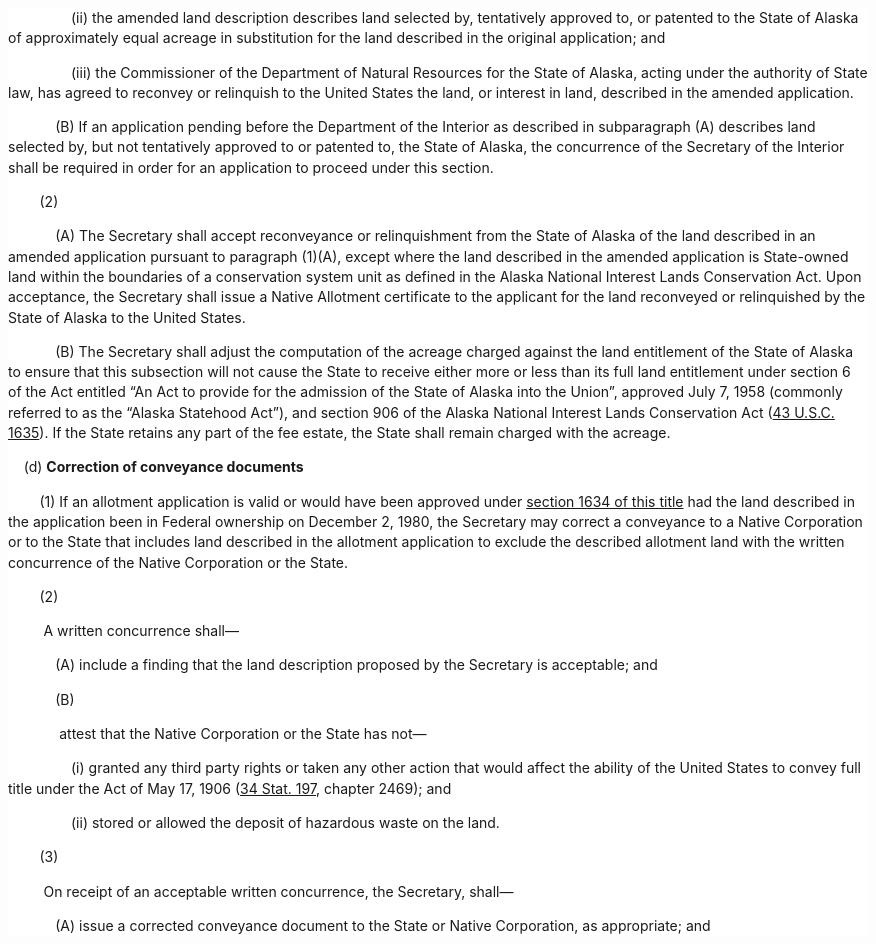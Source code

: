                 (ii) the amended land description describes land selected by, tentatively approved to, or patented to the State of Alaska of approximately equal acreage in substitution for the land described in the original application; and

                (iii) the Commissioner of the Department of Natural Resources for the State of Alaska, acting under the authority of State law, has agreed to reconvey or relinquish to the United States the land, or interest in land, described in the amended application.

            (B) If an application pending before the Department of the Interior as described in subparagraph (A) describes land selected by, but not tentatively approved to or patented to, the State of Alaska, the concurrence of the Secretary of the Interior shall be required in order for an application to proceed under this section.

        (2)

            (A) The Secretary shall accept reconveyance or relinquishment from the State of Alaska of the land described in an amended application pursuant to paragraph (1)(A), except where the land described in the amended application is State-owned land within the boundaries of a conservation system unit as defined in the Alaska National Interest Lands Conservation Act. Upon acceptance, the Secretary shall issue a Native Allotment certificate to the applicant for the land reconveyed or relinquished by the State of Alaska to the United States.

            (B) The Secretary shall adjust the computation of the acreage charged against the land entitlement of the State of Alaska to ensure that this subsection will not cause the State to receive either more or less than its full land entitlement under section 6 of the Act entitled “An Act to provide for the admission of the State of Alaska into the Union”, approved July 7, 1958 (commonly referred to as the “Alaska Statehood Act”), and section 906 of the Alaska National Interest Lands Conservation Act ([43 U.S.C. 1635][/us/usc/t43/s1635]). If the State retains any part of the fee estate, the State shall remain charged with the acreage.

    (d) __Correction of conveyance documents__ 

        (1) If an allotment application is valid or would have been approved under [section 1634 of this title][/us/usc/t43/s1634] had the land described in the application been in Federal ownership on December 2, 1980, the Secretary may correct a conveyance to a Native Corporation or to the State that includes land described in the allotment application to exclude the described allotment land with the written concurrence of the Native Corporation or the State.

        (2)

         A written concurrence shall—

            (A) include a finding that the land description proposed by the Secretary is acceptable; and

            (B)

             attest that the Native Corporation or the State has not—

                (i) granted any third party rights or taken any other action that would affect the ability of the United States to convey full title under the Act of May 17, 1906 ([34 Stat. 197][/us/stat/34/197], chapter 2469); and

                (ii) stored or allowed the deposit of hazardous waste on the land.

        (3)

         On receipt of an acceptable written concurrence, the Secretary, shall—

            (A) issue a corrected conveyance document to the State or Native Corporation, as appropriate; and


[/us/stat/24/389]: https://publicdocs.github.io/go/links?ns=uslm&ref=%2Fus%2Fstat%2F24%2F389
[/us/stat/36/363]: https://publicdocs.github.io/go/links?ns=uslm&ref=%2Fus%2Fstat%2F36%2F363
[/us/stat/34/197]: https://publicdocs.github.io/go/links?ns=uslm&ref=%2Fus%2Fstat%2F34%2F197
[/us/usc/t43/s1613/h/5]: https://publicdocs.github.io/go/links?ns=uslm&ref=%2Fus%2Fusc%2Ft43%2Fs1613%2Fh%2F5
[/us/usc/t43/s1613/h]: https://publicdocs.github.io/go/links?ns=uslm&ref=%2Fus%2Fusc%2Ft43%2Fs1613%2Fh
[/us/usc/t43/s1635]: https://publicdocs.github.io/go/links?ns=uslm&ref=%2Fus%2Fusc%2Ft43%2Fs1635
[/us/usc/t43/s1634]: https://publicdocs.github.io/go/links?ns=uslm&ref=%2Fus%2Fusc%2Ft43%2Fs1634
[/us/stat/34/197]: https://publicdocs.github.io/go/links?ns=uslm&ref=%2Fus%2Fstat%2F34%2F197
[/us/usc/t43/s1634]: https://publicdocs.github.io/go/links?ns=uslm&ref=%2Fus%2Fusc%2Ft43%2Fs1634
[/us/usc/t16/s3102]: https://publicdocs.github.io/go/links?ns=uslm&ref=%2Fus%2Fusc%2Ft16%2Fs3102
[/us/stat/34/197]: https://publicdocs.github.io/go/links?ns=uslm&ref=%2Fus%2Fstat%2F34%2F197
[/us/pl/92/203/s18]: https://publicdocs.github.io/go/links?ns=uslm&ref=%2Fus%2Fpl%2F92%2F203%2Fs18
[/us/stat/85/710]: https://publicdocs.github.io/go/links?ns=uslm&ref=%2Fus%2Fstat%2F85%2F710
[/us/pl/102/415/s3]: https://publicdocs.github.io/go/links?ns=uslm&ref=%2Fus%2Fpl%2F102%2F415%2Fs3
[/us/stat/106/2112]: https://publicdocs.github.io/go/links?ns=uslm&ref=%2Fus%2Fstat%2F106%2F2112
[/us/pl/108/452]: https://publicdocs.github.io/go/links?ns=uslm&ref=%2Fus%2Fpl%2F108%2F452
[/us/stat/118/3587]: https://publicdocs.github.io/go/links?ns=uslm&ref=%2Fus%2Fstat%2F118%2F3587
[/us/stat/24/389]: https://publicdocs.github.io/go/links?ns=uslm&ref=%2Fus%2Fstat%2F24%2F389
[/us/usc/t25/s331]: https://publicdocs.github.io/go/links?ns=uslm&ref=%2Fus%2Fusc%2Ft25%2Fs331
[/us/stat/36/363]: https://publicdocs.github.io/go/links?ns=uslm&ref=%2Fus%2Fstat%2F36%2F363
[/us/act/1910-06-25/ch431]: https://publicdocs.github.io/go/links?ns=uslm&ref=%2Fus%2Fact%2F1910-06-25%2Fch431
[/us/stat/36/855]: https://publicdocs.github.io/go/links?ns=uslm&ref=%2Fus%2Fstat%2F36%2F855
[/us/usc/t43/s148]: https://publicdocs.github.io/go/links?ns=uslm&ref=%2Fus%2Fusc%2Ft43%2Fs148
[/us/act/1948-06-25/ch645]: https://publicdocs.github.io/go/links?ns=uslm&ref=%2Fus%2Fact%2F1948-06-25%2Fch645
[/us/stat/62/683]: https://publicdocs.github.io/go/links?ns=uslm&ref=%2Fus%2Fstat%2F62%2F683
[/us/usc/t41/s6102/e]: https://publicdocs.github.io/go/links?ns=uslm&ref=%2Fus%2Fusc%2Ft41%2Fs6102%2Fe
[/us/pl/111/350]: https://publicdocs.github.io/go/links?ns=uslm&ref=%2Fus%2Fpl%2F111%2F350
[/us/stat/124/3677]: https://publicdocs.github.io/go/links?ns=uslm&ref=%2Fus%2Fstat%2F124%2F3677
[/us/stat/34/197]: https://publicdocs.github.io/go/links?ns=uslm&ref=%2Fus%2Fstat%2F34%2F197
[/us/act/1906-05-17/ch2469]: https://publicdocs.github.io/go/links?ns=uslm&ref=%2Fus%2Fact%2F1906-05-17%2Fch2469
[/us/stat/34/197]: https://publicdocs.github.io/go/links?ns=uslm&ref=%2Fus%2Fstat%2F34%2F197
[/us/pl/92/203/s18/a]: https://publicdocs.github.io/go/links?ns=uslm&ref=%2Fus%2Fpl%2F92%2F203%2Fs18%2Fa
[/us/stat/85/710]: https://publicdocs.github.io/go/links?ns=uslm&ref=%2Fus%2Fstat%2F85%2F710
[/us/pl/96/487]: https://publicdocs.github.io/go/links?ns=uslm&ref=%2Fus%2Fpl%2F96%2F487
[/us/stat/94/2371]: https://publicdocs.github.io/go/links?ns=uslm&ref=%2Fus%2Fstat%2F94%2F2371
[/us/usc/t16/s3101]: https://publicdocs.github.io/go/links?ns=uslm&ref=%2Fus%2Fusc%2Ft16%2Fs3101
[/us/pl/85/508/s6]: https://publicdocs.github.io/go/links?ns=uslm&ref=%2Fus%2Fpl%2F85%2F508%2Fs6
[/us/stat/72/339]: https://publicdocs.github.io/go/links?ns=uslm&ref=%2Fus%2Fstat%2F72%2F339
[/us/usc/t48/s21]: https://publicdocs.github.io/go/links?ns=uslm&ref=%2Fus%2Fusc%2Ft48%2Fs21
[/us/pl/108/452/s301]: https://publicdocs.github.io/go/links?ns=uslm&ref=%2Fus%2Fpl%2F108%2F452%2Fs301
[/us/pl/108/452/s303]: https://publicdocs.github.io/go/links?ns=uslm&ref=%2Fus%2Fpl%2F108%2F452%2Fs303
[/us/pl/108/452/s305]: https://publicdocs.github.io/go/links?ns=uslm&ref=%2Fus%2Fpl%2F108%2F452%2Fs305
[/us/pl/102/415]: https://publicdocs.github.io/go/links?ns=uslm&ref=%2Fus%2Fpl%2F102%2F415
[/us/pl/108/452/s302]: https://publicdocs.github.io/go/links?ns=uslm&ref=%2Fus%2Fpl%2F108%2F452%2Fs302
[/us/stat/118/3588]: https://publicdocs.github.io/go/links?ns=uslm&ref=%2Fus%2Fstat%2F118%2F3588
[/us/usc/t43/s1617/d]: https://publicdocs.github.io/go/links?ns=uslm&ref=%2Fus%2Fusc%2Ft43%2Fs1617%2Fd
[/us/usc/t42/s1634]: https://publicdocs.github.io/go/links?ns=uslm&ref=%2Fus%2Fusc%2Ft42%2Fs1634
[/us/pl/108/452/s304]: https://publicdocs.github.io/go/links?ns=uslm&ref=%2Fus%2Fpl%2F108%2F452%2Fs304
[/us/stat/118/3589]: https://publicdocs.github.io/go/links?ns=uslm&ref=%2Fus%2Fstat%2F118%2F3589
[/us/usc/t43/s1617/d]: https://publicdocs.github.io/go/links?ns=uslm&ref=%2Fus%2Fusc%2Ft43%2Fs1617%2Fd
[/us/usc/t43/s1617/d]: https://publicdocs.github.io/go/links?ns=uslm&ref=%2Fus%2Fusc%2Ft43%2Fs1617%2Fd
[/us/usc/t43/s1621/j]: https://publicdocs.github.io/go/links?ns=uslm&ref=%2Fus%2Fusc%2Ft43%2Fs1621%2Fj
[/us/pl/108/337]: https://publicdocs.github.io/go/links?ns=uslm&ref=%2Fus%2Fpl%2F108%2F337
[/us/stat/118/1357]: https://publicdocs.github.io/go/links?ns=uslm&ref=%2Fus%2Fstat%2F118%2F1357
